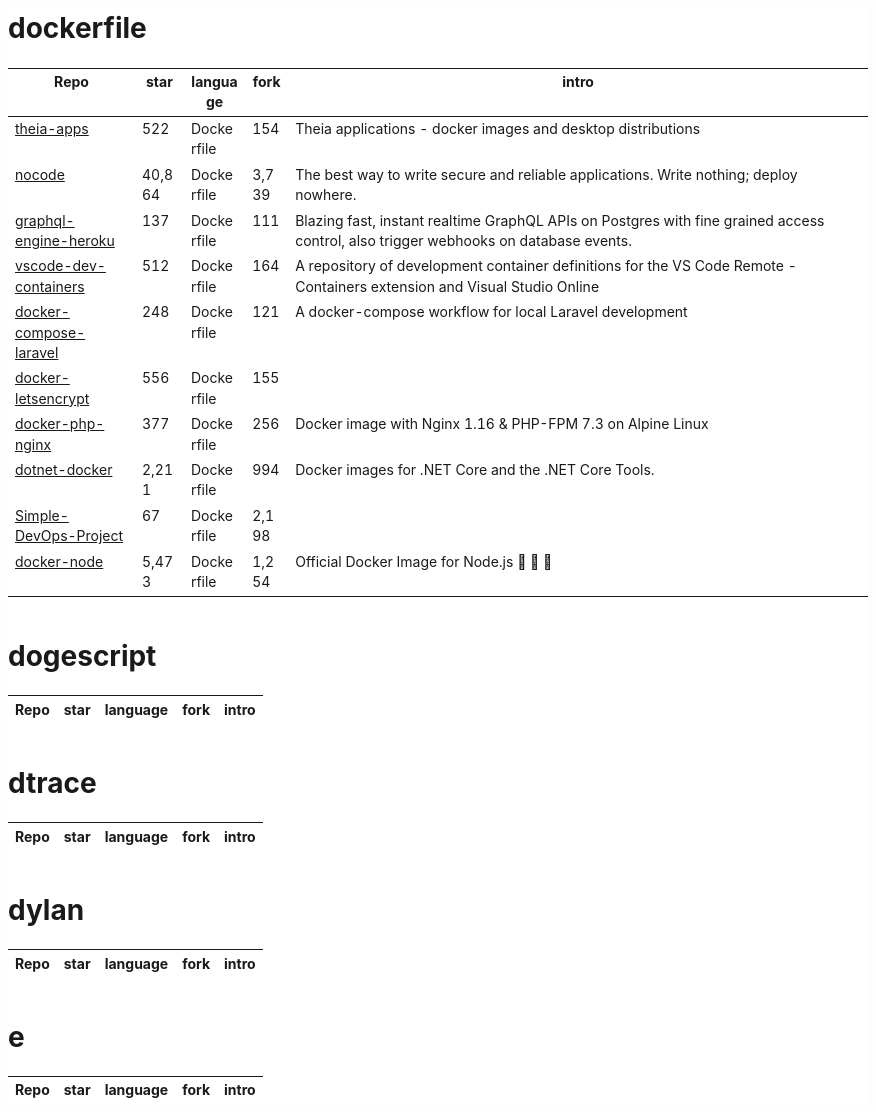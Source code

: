 # dockerfile

Repo|star|language|fork|intro
-|-|-|-|-
[theia-apps](https://github.com/theia-ide/theia-apps)|522|Dockerfile|154|Theia applications - docker images and desktop distributions
[nocode](https://github.com/kelseyhightower/nocode)|40,864|Dockerfile|3,739|The best way to write secure and reliable applications. Write nothing; deploy nowhere.
[graphql-engine-heroku](https://github.com/hasura/graphql-engine-heroku)|137|Dockerfile|111|Blazing fast, instant realtime GraphQL APIs on Postgres with fine grained access control, also trigger webhooks on database events.
[vscode-dev-containers](https://github.com/microsoft/vscode-dev-containers)|512|Dockerfile|164|A repository of development container definitions for the VS Code Remote - Containers extension and Visual Studio Online
[docker-compose-laravel](https://github.com/aschmelyun/docker-compose-laravel)|248|Dockerfile|121|A docker-compose workflow for local Laravel development
[docker-letsencrypt](https://github.com/linuxserver/docker-letsencrypt)|556|Dockerfile|155|
[docker-php-nginx](https://github.com/TrafeX/docker-php-nginx)|377|Dockerfile|256|Docker image with Nginx 1.16 & PHP-FPM 7.3 on Alpine Linux
[dotnet-docker](https://github.com/dotnet/dotnet-docker)|2,211|Dockerfile|994|Docker images for .NET Core and the .NET Core Tools.
[Simple-DevOps-Project](https://github.com/yankils/Simple-DevOps-Project)|67|Dockerfile|2,198|
[docker-node](https://github.com/nodejs/docker-node)|5,473|Dockerfile|1,254|Official Docker Image for Node.js 🐳 🐢 🚀


# dogescript

Repo|star|language|fork|intro
-|-|-|-|-



# dtrace

Repo|star|language|fork|intro
-|-|-|-|-



# dylan

Repo|star|language|fork|intro
-|-|-|-|-



# e

Repo|star|language|fork|intro
-|-|-|-|-
